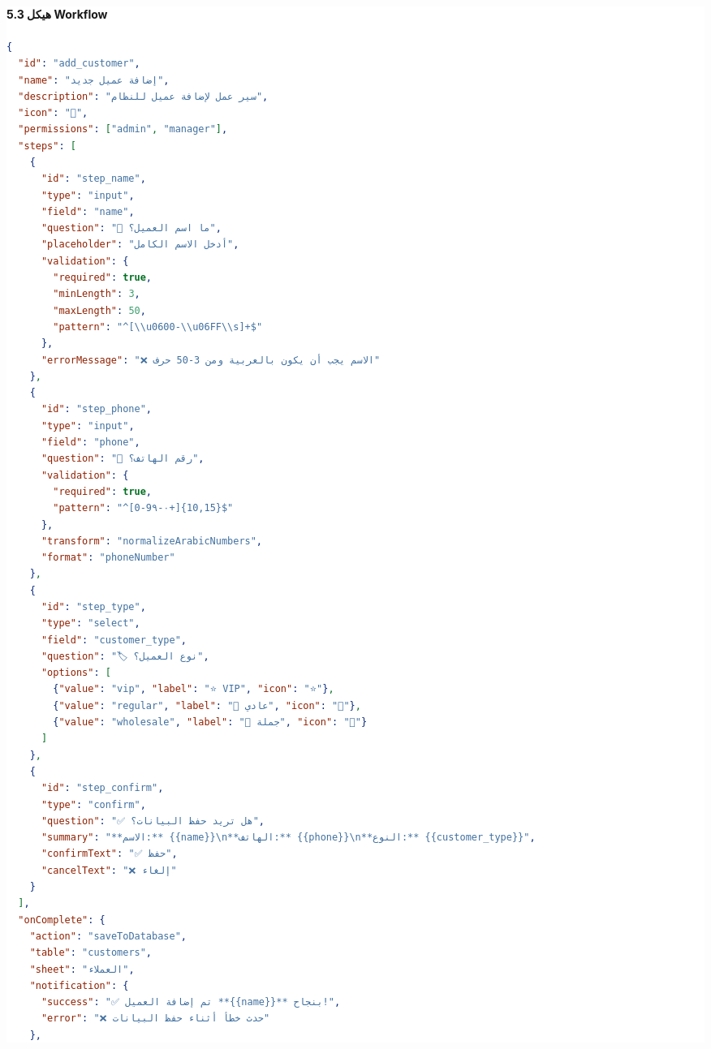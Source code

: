 #### 5.3 هيكل Workflow
```json
{
  "id": "add_customer",
  "name": "إضافة عميل جديد",
  "description": "سير عمل لإضافة عميل للنظام",
  "icon": "👤",
  "permissions": ["admin", "manager"],
  "steps": [
    {
      "id": "step_name",
      "type": "input",
      "field": "name",
      "question": "📝 ما اسم العميل؟",
      "placeholder": "أدخل الاسم الكامل",
      "validation": {
        "required": true,
        "minLength": 3,
        "maxLength": 50,
        "pattern": "^[\\u0600-\\u06FF\\s]+$"
      },
      "errorMessage": "❌ الاسم يجب أن يكون بالعربية ومن 3-50 حرف"
    },
    {
      "id": "step_phone",
      "type": "input",
      "field": "phone",
      "question": "📱 رقم الهاتف؟",
      "validation": {
        "required": true,
        "pattern": "^[0-9٠-٩+]{10,15}$"
      },
      "transform": "normalizeArabicNumbers",
      "format": "phoneNumber"
    },
    {
      "id": "step_type",
      "type": "select",
      "field": "customer_type",
      "question": "🏷️ نوع العميل؟",
      "options": [
        {"value": "vip", "label": "⭐ VIP", "icon": "⭐"},
        {"value": "regular", "label": "👤 عادي", "icon": "👤"},
        {"value": "wholesale", "label": "🏢 جملة", "icon": "🏢"}
      ]
    },
    {
      "id": "step_confirm",
      "type": "confirm",
      "question": "✅ هل تريد حفظ البيانات؟",
      "summary": "**الاسم:** {{name}}\n**الهاتف:** {{phone}}\n**النوع:** {{customer_type}}",
      "confirmText": "✅ حفظ",
      "cancelText": "❌ إلغاء"
    }
  ],
  "onComplete": {
    "action": "saveToDatabase",
    "table": "customers",
    "sheet": "العملاء",
    "notification": {
      "success": "✅ تم إضافة العميل **{{name}}** بنجاح!",
      "error": "❌ حدث خطأ أثناء حفظ البيانات"
    },
```